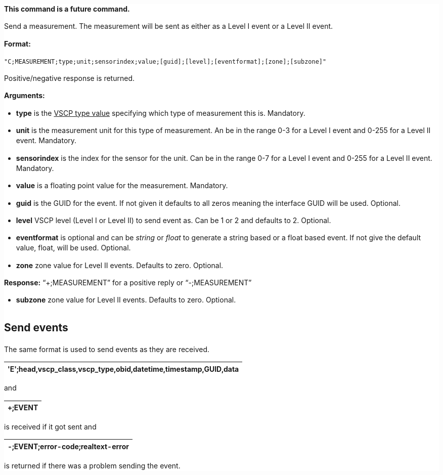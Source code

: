 **This command is a future command.**

Send a measurement. The measurement will be sent as either as a Level I event or a Level II event.
 

**Format:**

    "C;MEASUREMENT;type;unit;sensorindex;value;[guid];[level];[eventformat];[zone];[subzone]"

Positive/negative response is returned.

**Arguments:**


*  **type** is the [VSCP type value](http://www.vscp.org/docs/vscpspec/doku.php?id=class1.measurement) specifying which type of measurement this is. Mandatory.

*  **unit** is the measurement unit for this type of measurement. An be in the range 0-3 for a Level I event and 0-255 for a Level II event. Mandatory.

*  **sensorindex** is the index for the sensor for the unit. Can be in the range 0-7 for a Level I event and 0-255 for a Level II event. Mandatory.

*  **value** is a floating point value for the measurement.  Mandatory.

*  **guid** is the GUID for the event. If not given it defaults to all zeros meaning the interface GUID will be used. Optional.

*  **level** VSCP level (Level I or Level II) to send event as. Can be 1 or 2 and defaults to 2. Optional.

*  **eventformat** is optional and can be *string* or *float* to generate a string based or a float based event. If not give the default value, float, will be used. Optional.

*  **zone** zone value for Level II events. Defaults to zero. Optional.

**Response:**
    “+;MEASUREMENT”
for a positive reply or
    “-;MEASUREMENT”

*  **subzone** zone value for Level II events. Defaults to zero. Optional.

## Send events

The same format is used to send events as they are received. 

 | 'E';head,vscp_class,vscp_type,obid,datetime,timestamp,GUID,data | 
 | --------------------------------------------------------------- | 

and

 | +;EVENT | 
 | ------- | 

is received if it got sent and

 | -;EVENT;error-code;realtext-error | 
 | --------------------------------- | 

is returned if there was a problem sending the event.
